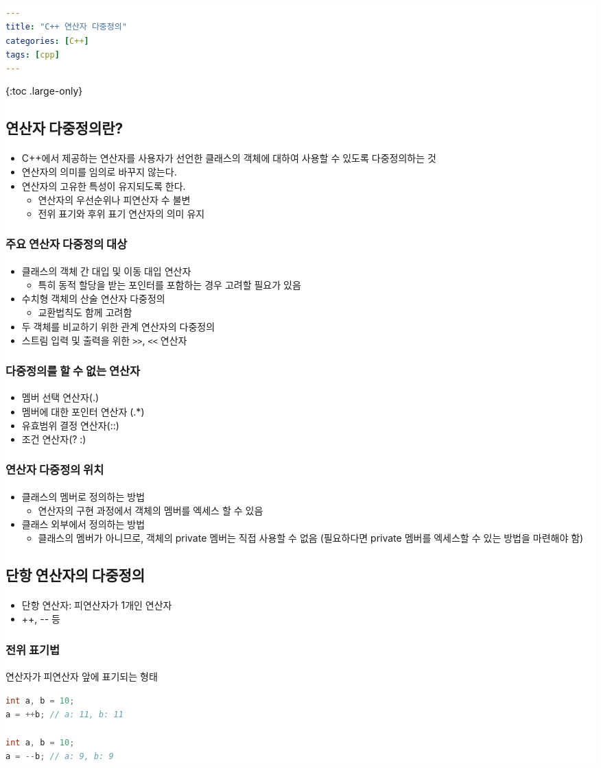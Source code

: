 ```yaml
---
title: "C++ 연산자 다중정의"
categories: [C++]
tags: [cpp]
---
```


{:toc .large-only}

## 연산자 다중정의란?

- C++에서 제공하는 연산자를 사용자가 선언한 클래스의 객체에 대하여 사용할 수 있도록 다중정의하는 것
- 연산자의 의미를 임의로 바꾸지 않는다.
- 연산자의 고유한 특성이 유지되도록 한다.
  - 연산자의 우선순위나 피연산자 수 불변
  - 전위 표기와 후위 표기 연산자의 의미 유지

### 주요 연산자 다중정의 대상

- 클래스의 객체 간 대입 및 이동 대입 연산자
  - 특히 동적 할당을 받는 포인터를 포함하는 경우 고려할 필요가 있음
- 수치형 객체의 산술 연산자 다중정의
  - 교환법칙도 함께 고려함
- 두 객체를 비교하기 위한 관계 연산자의 다중정의
- 스트림 입력 및 출력을 위한 `>>`, `<<` 연산자

### 다중정의를 할 수 없는 연산자

- 멤버 선택 연산자(.)
- 멤버에 대한 포인터 연산자 (.\*)
- 유효범위 결정 연산자(::)
- 조건 연산자(? :)

### 연산자 다중정의 위치

- 클래스의 멤버로 정의하는 방법
  - 연산자의 구현 과정에서 객체의 멤버를 엑세스 할 수 있음
- 클래스 외부에서 정의하는 방법
  - 클래스의 멤버가 아니므로, 객체의 private 멤버는 직접 사용할 수 없음 (필요하다면 private 멤버를 엑세스할 수 있는 방법을 마련해야 함)

## 단항 연산자의 다중정의

- 단항 연산자: 피연산자가 1개인 연산자
- ++, -- 등

### 전위 표기법

연산자가 피연산자 앞에 표기되는 형태

```cpp
int a, b = 10;
a = ++b; // a: 11, b: 11

int a, b = 10;
a = --b; // a: 9, b: 9
```

